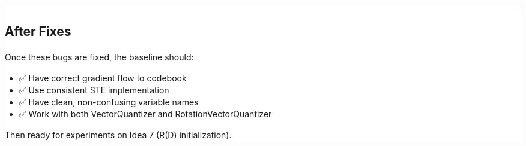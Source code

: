 ```python
```

---

## After Fixes

Once these bugs are fixed, the baseline should:
- ✅ Have correct gradient flow to codebook
- ✅ Use consistent STE implementation
- ✅ Have clean, non-confusing variable names
- ✅ Work with both VectorQuantizer and RotationVectorQuantizer

Then ready for experiments on Idea 7 (R(D) initialization).

